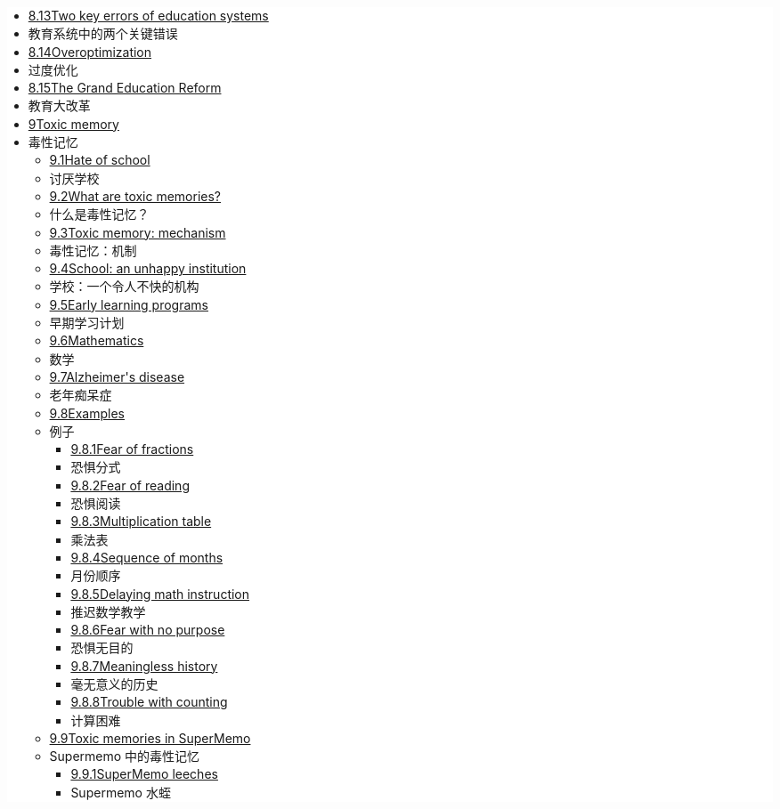   * [8.13Two key errors of education systems](https://supermemo.guru/wiki/I_would_never_send_my_kids_to_school#Two_key_errors_of_education_systems)
  * 教育系统中的两个关键错误
  * [8.14Overoptimization](https://supermemo.guru/wiki/I_would_never_send_my_kids_to_school#Overoptimization)
  * 过度优化
  * [8.15The Grand Education Reform](https://supermemo.guru/wiki/I_would_never_send_my_kids_to_school#The_Grand_Education_Reform)
  * 教育大改革
* [9Toxic memory](https://supermemo.guru/wiki/I_would_never_send_my_kids_to_school#Toxic_memory)
* 毒性记忆
  * [9.1Hate of school](https://supermemo.guru/wiki/I_would_never_send_my_kids_to_school#Hate_of_school)
  * 讨厌学校
  * [9.2What are toxic memories?](https://supermemo.guru/wiki/I_would_never_send_my_kids_to_school#What_are_toxic_memories.3F)
  * 什么是毒性记忆？
  * [9.3Toxic memory: mechanism](https://supermemo.guru/wiki/I_would_never_send_my_kids_to_school#Toxic_memory:_mechanism)
  * 毒性记忆：机制
  * [9.4School: an unhappy institution](https://supermemo.guru/wiki/I_would_never_send_my_kids_to_school#School:_an_unhappy_institution)
  * 学校：一个令人不快的机构
  * [9.5Early learning programs](https://supermemo.guru/wiki/I_would_never_send_my_kids_to_school#Early_learning_programs)
  * 早期学习计划
  * [9.6Mathematics](https://supermemo.guru/wiki/I_would_never_send_my_kids_to_school#Mathematics)
  * 数学
  * [9.7Alzheimer's disease](https://supermemo.guru/wiki/I_would_never_send_my_kids_to_school#Alzheimer.27s_disease)
  * 老年痴呆症
  * [9.8Examples](https://supermemo.guru/wiki/I_would_never_send_my_kids_to_school#Examples)
  * 例子
    * [9.8.1Fear of fractions](https://supermemo.guru/wiki/I_would_never_send_my_kids_to_school#Fear_of_fractions)
    * 恐惧分式
    * [9.8.2Fear of reading](https://supermemo.guru/wiki/I_would_never_send_my_kids_to_school#Fear_of_reading)
    * 恐惧阅读
    * [9.8.3Multiplication table](https://supermemo.guru/wiki/I_would_never_send_my_kids_to_school#Multiplication_table)
    * 乘法表
    * [9.8.4Sequence of months](https://supermemo.guru/wiki/I_would_never_send_my_kids_to_school#Sequence_of_months)
    * 月份顺序
    * [9.8.5Delaying math instruction](https://supermemo.guru/wiki/I_would_never_send_my_kids_to_school#Delaying_math_instruction)
    * 推迟数学教学
    * [9.8.6Fear with no purpose](https://supermemo.guru/wiki/I_would_never_send_my_kids_to_school#Fear_with_no_purpose)
    * 恐惧无目的
    * [9.8.7Meaningless history](https://supermemo.guru/wiki/I_would_never_send_my_kids_to_school#Meaningless_history)
    * 毫无意义的历史
    * [9.8.8Trouble with counting](https://supermemo.guru/wiki/I_would_never_send_my_kids_to_school#Trouble_with_counting)
    * 计算困难
  * [9.9Toxic memories in SuperMemo](https://supermemo.guru/wiki/I_would_never_send_my_kids_to_school#Toxic_memories_in_SuperMemo)
  * Supermemo 中的毒性记忆
    * [9.9.1SuperMemo leeches](https://supermemo.guru/wiki/I_would_never_send_my_kids_to_school#SuperMemo_leeches)
    * Supermemo 水蛭